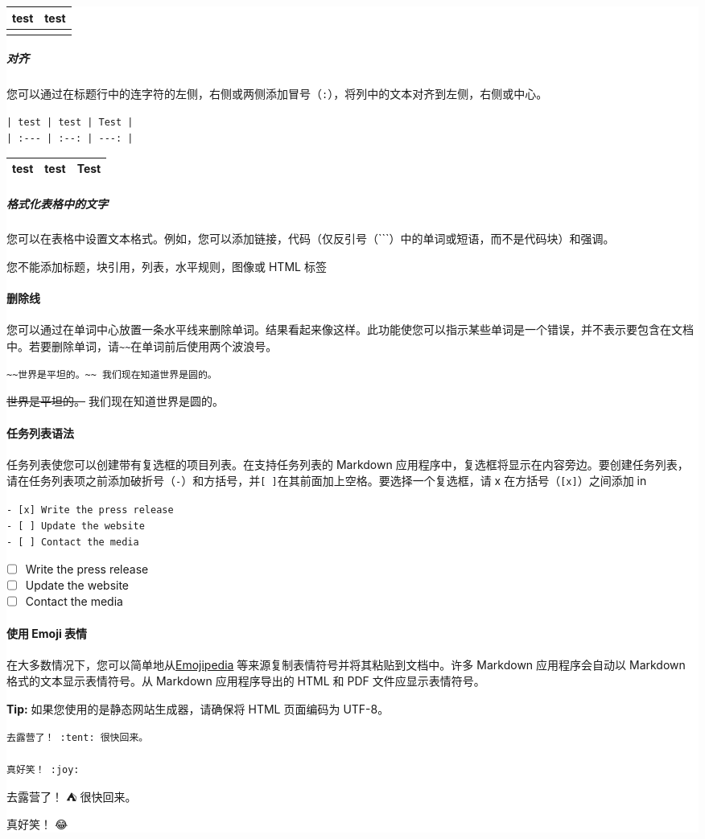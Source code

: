 | test | test |
| ---- | ---- |
|      |      |

##### 对齐

您可以通过在标题行中的连字符的左侧，右侧或两侧添加冒号（`:`），将列中的文本对齐到左侧，右侧或中心。

```
| test | test | Test |
| :--- | :--: | ---: |
```

| test | test | Test |
|:---- |:----:| ----:|

##### 格式化表格中的文字

您可以在表格中设置文本格式。例如，您可以添加链接，代码（仅反引号（```）中的单词或短语，而不是代码块）和强调。

您不能添加标题，块引用，列表，水平规则，图像或 HTML 标签

#### 删除线

您可以通过在单词中心放置一条水平线来删除单词。结果看起来像这样。此功能使您可以指示某些单词是一个错误，并不表示要包含在文档中。若要删除单词，请`~~`在单词前后使用两个波浪号。

```text
~~世界是平坦的。~~ 我们现在知道世界是圆的。
```

~~世界是平坦的。~~ 我们现在知道世界是圆的。

#### 任务列表语法

任务列表使您可以创建带有复选框的项目列表。在支持任务列表的 Markdown 应用程序中，复选框将显示在内容旁边。要创建任务列表，请在任务列表项之前添加破折号（`-`）和方括号，并`[ ]`在其前面加上空格。要选择一个复选框，请 x 在方括号（`[x]`）之间添加 in

```text
- [x] Write the press release
- [ ] Update the website
- [ ] Contact the media
```

- [ ] Write the press release
- [ ] Update the website
- [ ] Contact the media

#### 使用 Emoji 表情

在大多数情况下，您可以简单地从[Emojipedia](https://emojipedia.org/) 等来源复制表情符号并将其粘贴到文档中。许多 Markdown 应用程序会自动以 Markdown 格式的文本显示表情符号。从 Markdown 应用程序导出的 HTML 和 PDF 文件应显示表情符号。

**Tip:** 如果您使用的是静态网站生成器，请确保将 HTML 页面编码为 UTF-8。

```text
去露营了！ :tent: 很快回来。

真好笑！ :joy:
```

去露营了！ :tent: 很快回来。

真好笑！ :joy:
